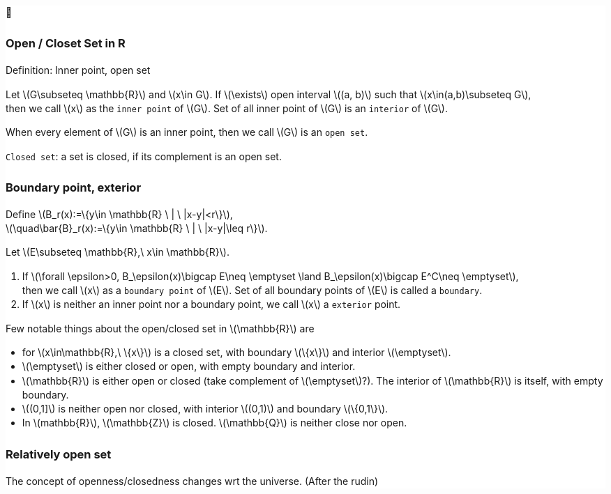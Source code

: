 



### Open / Closet Set in R

Definition: Inner point, open set  

Let \\(G\subseteq \mathbb\{R\}\\) and \\(x\in G\\). If \\(\exists\\) open interval \\((a, b)\\) such that \\(x\in(a,b)\subseteq G\\),  
then we call \\(x\\) as the `inner point` of \\(G\\). Set of all inner point of \\(G\\) is an `interior` of \\(G\\).
  
When every element of \\(G\\) is an inner point, then we call \\(G\\) is an `open set`.

`Closed set`: a set is closed, if its complement is an open set.

### Boundary point, exterior

Define \\(B_r(x):=\\{y\in \mathbb\{R\} \\ \| \\ \|x-y\|<r\\}\\),  
\\(\quad\bar\{B\}_r(x):=\\{y\in \mathbb\{R\} \\ \| \\ \|x-y\|\leq r\\}\\).

Let \\(E\subseteq \mathbb\{R\},\\ x\in \mathbb\{R\}\\).
1. If \\(\forall \epsilon>0, B_\epsilon(x)\bigcap E\neq \emptyset \land B_\epsilon(x)\bigcap E^C\neq \emptyset\\),  
then we call \\(x\\) as a `boundary point` of \\(E\\). Set of all boundary points of \\(E\\) is called a `boundary`.
2. If \\(x\\) is neither an inner point nor a boundary point, we call \\(x\\) a `exterior` point.

Few notable things about the open/closed set in \\(\mathbb\{R\}\\) are
* for \\(x\in\mathbb\{R\},\\ \\{x\\}\\) is a closed set, with boundary \\(\\{x\\}\\) and interior \\(\emptyset\\).
* \\(\emptyset\\) is either closed or open, with empty boundary and interior.
* \\(\mathbb\{R\}\\) is either open or closed (take complement of \\(\emptyset\\)?). The interior of \\(\mathbb\{R\}\\) is itself, with empty boundary.
* \\((0,1]\\) is neither open nor closed, with interior \\((0,1)\\) and boundary \\(\\{0,1\\}\\).
* In \\(mathbb\{R\}\\), \\(\mathbb\{Z\}\\) is closed. \\(\mathbb\{Q\}\\) is neither close nor open.

### Relatively open set

The concept of openness/closedness changes wrt the universe.
(After the rudin)